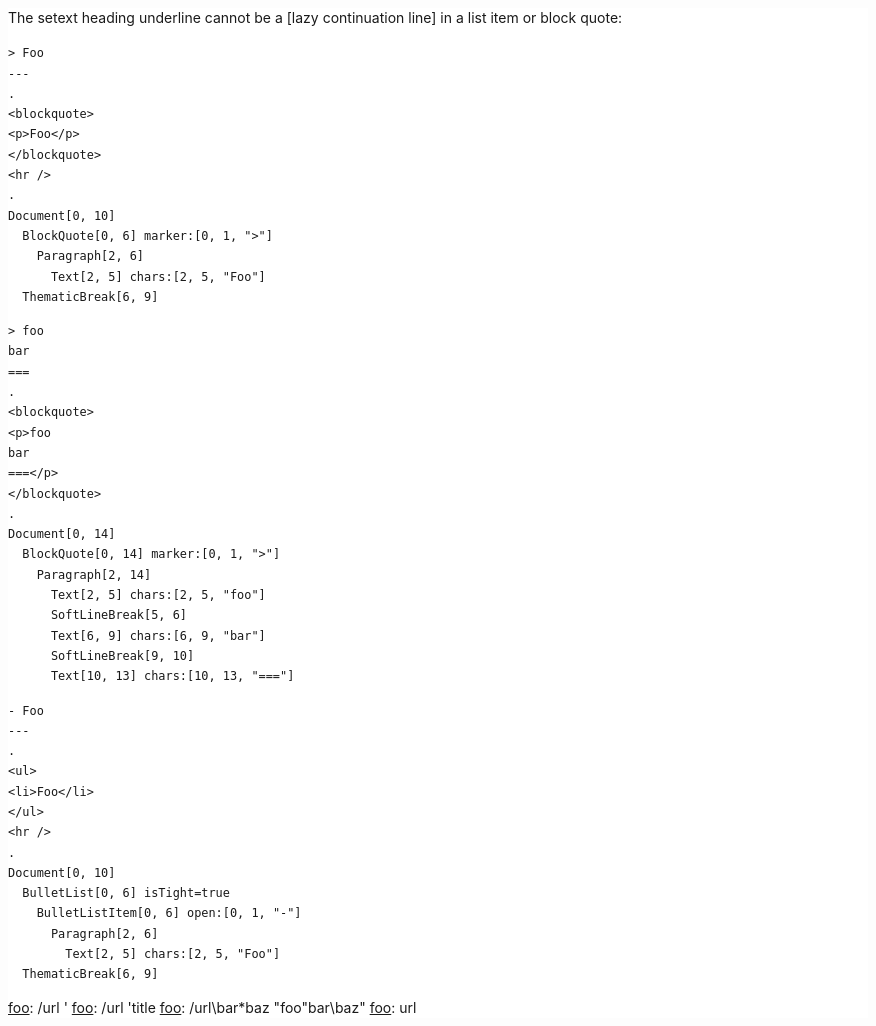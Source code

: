 
The setext heading underline cannot be a [lazy continuation
line] in a list item or block quote:

```````````````````````````````` example Setext headings: 12
> Foo
---
.
<blockquote>
<p>Foo</p>
</blockquote>
<hr />
.
Document[0, 10]
  BlockQuote[0, 6] marker:[0, 1, ">"]
    Paragraph[2, 6]
      Text[2, 5] chars:[2, 5, "Foo"]
  ThematicBreak[6, 9]
````````````````````````````````


```````````````````````````````` example Setext headings: 13
> foo
bar
===
.
<blockquote>
<p>foo
bar
===</p>
</blockquote>
.
Document[0, 14]
  BlockQuote[0, 14] marker:[0, 1, ">"]
    Paragraph[2, 14]
      Text[2, 5] chars:[2, 5, "foo"]
      SoftLineBreak[5, 6]
      Text[6, 9] chars:[6, 9, "bar"]
      SoftLineBreak[9, 10]
      Text[10, 13] chars:[10, 13, "==="]
````````````````````````````````


```````````````````````````````` example Setext headings: 14
- Foo
---
.
<ul>
<li>Foo</li>
</ul>
<hr />
.
Document[0, 10]
  BulletList[0, 6] isTight=true
    BulletListItem[0, 6] open:[0, 1, "-"]
      Paragraph[2, 6]
        Text[2, 5] chars:[2, 5, "Foo"]
  ThematicBreak[6, 9]
````````````````````````````````


[foo]: /url "title"
[foo]: /url '
[foo]: /url 'title
[foo]: /url\bar\*baz "foo\"bar\baz"
[foo]: url